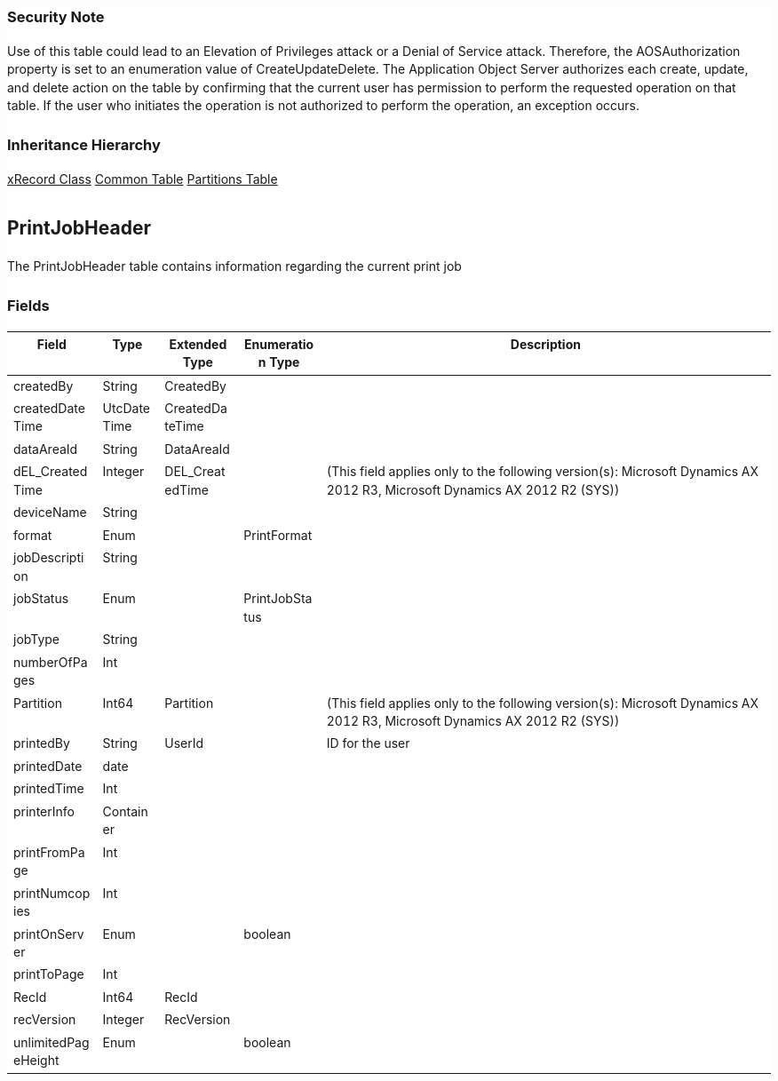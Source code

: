 ### Security Note

Use of this table could lead to an Elevation of Privileges attack or a Denial of Service attack. Therefore, the AOSAuthorization property is set to an enumeration value of CreateUpdateDelete. The Application Object Server authorizes each create, update, and delete action on the table by confirming that the current user has permission to perform the requested operation on that table. If the user who initiates the operation is not authorized to perform the operation, an exception occurs.

### Inheritance Hierarchy

[xRecord Class](/dotnet/api/dynamics.ax.application) [Common Table](#common) [Partitions Table](#partitions)

## PrintJobHeader
The PrintJobHeader table contains information regarding the current print job

### Fields

| Field               | Type        | Extended Type    | Enumeration Type | Description                                                                                                               |
|---------------------|-------------|------------------|------------------|---------------------------------------------------------------------------------------------------------------------------|
| createdBy           | String      | CreatedBy        |                  |                                                                                                                           |
| createdDateTime     | UtcDateTime | CreatedDateTime  |                  |                                                                                                                           |
| dataAreaId          | String      | DataAreaId       |                  |                                                                                                                           |
| dEL\_CreatedTime    | Integer     | DEL\_CreatedTime |                  | (This field applies only to the following version(s): Microsoft Dynamics AX 2012 R3, Microsoft Dynamics AX 2012 R2 (SYS)) |
| deviceName          | String      |                  |                  |                                                                                                                           |
| format              | Enum        |                  | PrintFormat      |                                                                                                                           |
| jobDescription      | String      |                  |                  |                                                                                                                           |
| jobStatus           | Enum        |                  | PrintJobStatus   |                                                                                                                           |
| jobType             | String      |                  |                  |                                                                                                                           |
| numberOfPages       | Int         |                  |                  |                                                                                                                           |
| Partition           | Int64       | Partition        |                  | (This field applies only to the following version(s): Microsoft Dynamics AX 2012 R3, Microsoft Dynamics AX 2012 R2 (SYS)) |
| printedBy           | String      | UserId           |                  | ID for the user                                                                                                           |
| printedDate         | date        |                  |                  |                                                                                                                           |
| printedTime         | Int         |                  |                  |                                                                                                                           |
| printerInfo         | Container   |                  |                  |                                                                                                                           |
| printFromPage       | Int         |                  |                  |                                                                                                                           |
| printNumcopies      | Int         |                  |                  |                                                                                                                           |
| printOnServer       | Enum        |                  | boolean          |                                                                                                                           |
| printToPage         | Int         |                  |                  |                                                                                                                           |
| RecId               | Int64       | RecId            |                  |                                                                                                                           |
| recVersion          | Integer     | RecVersion       |                  |                                                                                                                           |
| unlimitedPageHeight | Enum        |                  | boolean          |                                                                                                                           |
